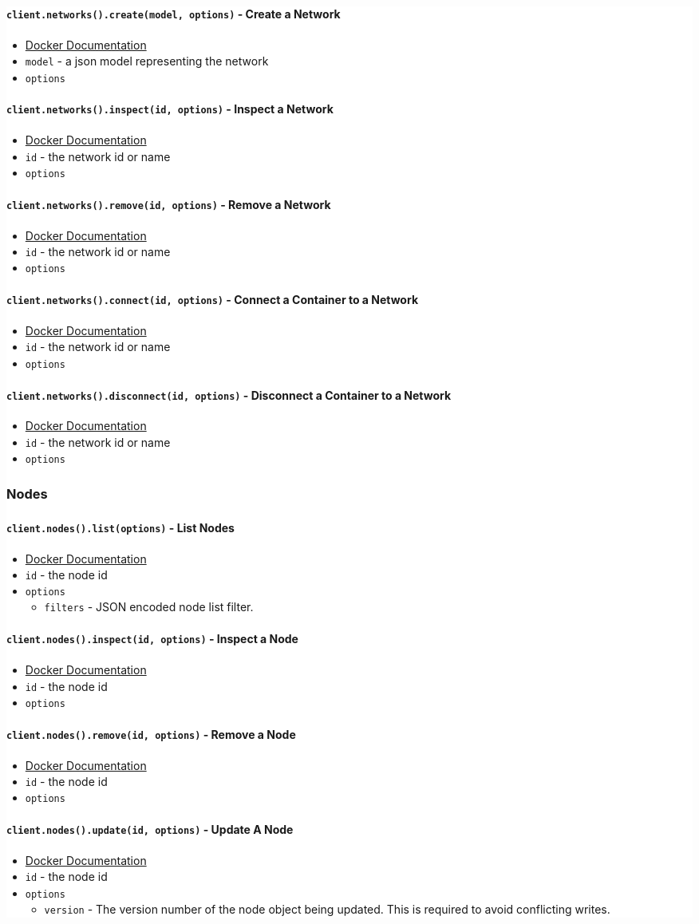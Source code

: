#### `client.networks().create(model, options)` - Create a Network
- [Docker Documentation](https://docs.docker.com/engine/api/v1.40/#operation/NetworkCreate)
- `model` - a json model representing the network
- `options`

#### `client.networks().inspect(id, options)` - Inspect a Network
- [Docker Documentation](https://docs.docker.com/engine/api/v1.40/#operation/NetworkInspect)
- `id` - the network id or name
- `options`

#### `client.networks().remove(id, options)` - Remove a Network
- [Docker Documentation](https://docs.docker.com/engine/api/v1.40/#operation/NetworkDelete)
- `id` - the network id or name
- `options`

#### `client.networks().connect(id, options)` - Connect a Container to a Network
- [Docker Documentation](https://docs.docker.com/engine/api/v1.40/#operation/NetworkConnect)
- `id` - the network id or name
- `options`

#### `client.networks().disconnect(id, options)` - Disconnect a Container to a Network
- [Docker Documentation](https://docs.docker.com/engine/api/v1.40/#operation/NetworkDisconnect)
- `id` - the network id or name
- `options`

### Nodes

#### `client.nodes().list(options)` - List Nodes
- [Docker Documentation](https://docs.docker.com/engine/api/v1.40/#operation/NetworkDisconnect)
- `id` - the node id
- `options`
  + `filters` - JSON encoded node list filter.

#### `client.nodes().inspect(id, options)` - Inspect a Node
- [Docker Documentation](https://docs.docker.com/engine/api/v1.40/#operation/NodeInspect)
- `id` - the node id
- `options`

#### `client.nodes().remove(id, options)` - Remove a Node
- [Docker Documentation](https://docs.docker.com/engine/api/v1.40/#operation/NodeDelete)
- `id` - the node id
- `options`

#### `client.nodes().update(id, options)` - Update A Node
- [Docker Documentation](https://docs.docker.com/engine/api/v1.40/#operation/NodeUpdate)
- `id` - the node id
- `options`
  + `version` - The version number of the node object being updated. This is required to avoid conflicting writes.
